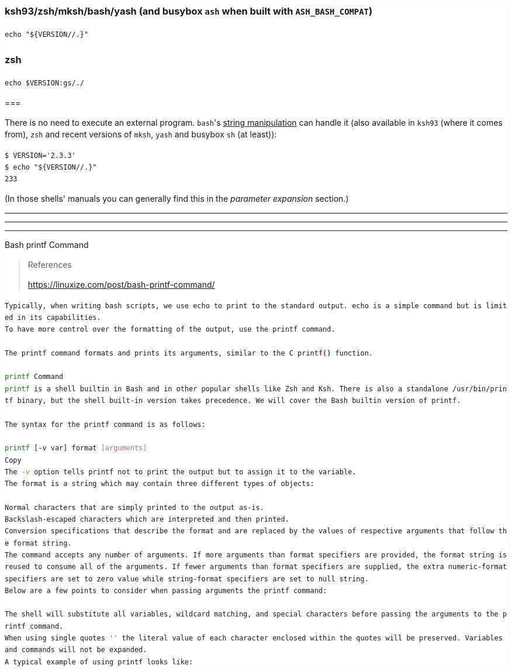 ### ksh93/zsh/mksh/bash/yash (and busybox `ash` when built with `ASH_BASH_COMPAT`)

    echo "${VERSION//.}"

### zsh

    echo $VERSION:gs/./

===

There is no need to execute an external program. `bash`'s [string manipulation][1] can handle it (also available in `ksh93` (where it comes from), `zsh` and recent versions of `mksh`, `yash` and busybox `sh` (at least)):

    $ VERSION='2.3.3'
    $ echo "${VERSION//.}"
    233

(In those shells' manuals you can generally find this in the *parameter expansion* section.)

  [1]: http://tldp.org/LDP/abs/html/string-manipulation.html

---
---
---

Bash printf Command

> References
>
> <https://linuxize.com/post/bash-printf-command/>

```bash
Typically, when writing bash scripts, we use echo to print to the standard output. echo is a simple command but is limited in its capabilities.
To have more control over the formatting of the output, use the printf command.

The printf command formats and prints its arguments, similar to the C printf() function.

printf Command
printf is a shell builtin in Bash and in other popular shells like Zsh and Ksh. There is also a standalone /usr/bin/printf binary, but the shell built-in version takes precedence. We will cover the Bash builtin version of printf.

The syntax for the printf command is as follows:

printf [-v var] format [arguments]
Copy
The -v option tells printf not to print the output but to assign it to the variable.
The format is a string which may contain three different types of objects:

Normal characters that are simply printed to the output as-is.
Backslash-escaped characters which are interpreted and then printed.
Conversion specifications that describe the format and are replaced by the values of respective arguments that follow the format string.
The command accepts any number of arguments. If more arguments than format specifiers are provided, the format string is reused to consume all of the arguments. If fewer arguments than format specifiers are supplied, the extra numeric-format specifiers are set to zero value while string-format specifiers are set to null string.
Below are a few points to consider when passing arguments the printf command:

The shell will substitute all variables, wildcard matching, and special characters before passing the arguments to the printf command.
When using single quotes '' the literal value of each character enclosed within the quotes will be preserved. Variables and commands will not be expanded.
A typical example of using printf looks like:

```

  [1]: https://www.gnu.org/software/bash/manual/html_node/Shell-Parameter-Expansion.html
  [1]: http://www.gnu.org/software/bash/manual/bashref.html
  [1]: http://www.gnu.org/software/bash/manual/bashref.html#Shell-Parameter-Expansion
  [1]: https://en.wikipedia.org/wiki/Bash_%28Unix_shell%29
  [2]: https://en.wikipedia.org/wiki/BusyBox
  [3]: https://en.wikipedia.org/wiki/Almquist_shell#dash:_Ubuntu,_Debian_and_POSIX_compliance_of_Linux_distributions
  [4]: https://en.wikipedia.org/wiki/KornShell
  [5]: https://en.wikipedia.org/wiki/Almquist_shell
  [6]: https://stackoverflow.com/posts/comments/86532588